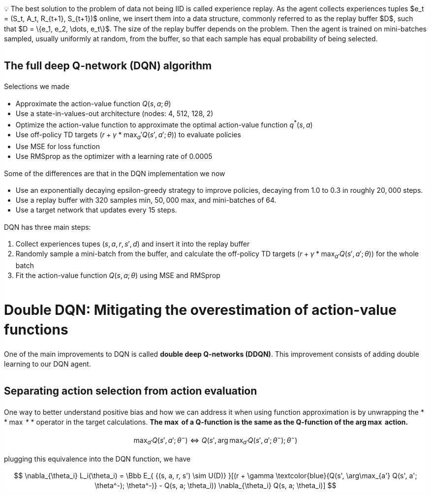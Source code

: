 <aside>
💡 The best solution to the problem of data not being IID is called experience replay. As the agent collects experiences tuples $e_t = (S_t, A_t, R_{t+1}, S_{t+1})$ online, we insert them into a data structure, commonly referred to as the replay buffer $D$, such that $D = \{e_1, e_2, \dots, e_t\}$. The size of the replay buffer depends on the problem.
Then the agent is trained on mini-batches sampled, usually uniformly at random, from the buffer, so that each sample has equal probability of being selected.

</aside>

## The full deep Q-network (DQN) algorithm

Selections we made

- Approximate the action-value function $Q(s, a; \theta)$
- Use a state-in-values-out architecture (nodes: 4, 512, 128, 2)
- Optimize the action-value function to approximate the optimal action-value function $q^*(s, a)$
- Use off-policy TD targets $(r + \gamma * \max_a' Q(s', a'; \theta))$ to evaluate policies
- Use MSE for loss function
- Use RMSprop as the optimizer with a learning rate of 0.0005

Some of the differences are that in the DQN implementation we now

- Use an exponentially decaying epsilon-greedy strategy to improve policies, decaying from $1.0$ to $0.3$ in roughly $20,000$ steps.
- Use a replay buffer with $320$ samples min, $50,000$ max, and mini-batches of $64$.
- Use a target network that updates every $15$ steps.

DQN has three main steps:

1. Collect experiences tupes $(s, a, r, s', d)$ and insert it into the replay buffer
2. Randomly sample a mini-batch from the buffer, and calculate the off-policy TD targets $(r + \gamma * \max_{a'} Q(s', a'; \theta))$ for the whole batch
3. Fit the action-value function $Q(s, a;\theta)$ using MSE and RMSprop

# Double DQN: Mitigating the overestimation of action-value functions

One of the main improvements to DQN is called **double deep Q-networks (DDQN)**. This improvement consists of adding double learning to our DQN agent.

## Separating action selection from action evaluation

One way to better understand positive bias and how we can address it when using function approximation is by unwrapping the $**\max**$ operator in the target calculations. **The $\max$ of a Q-function is the same as the Q-function of the $\arg\max$ action.**

$$
\max_{a'} Q(s', a'; \theta^-) \iff Q(s', \arg\max_{a'} Q(s', a'; \theta^-); \theta^-)
$$

plugging this equivalence into the DQN function, we have

$$
\nabla_{\theta_i} L_i(\theta_i) =
\Bbb E_{
    {(s, a, r, s') \sim U(D)}
}[(r + \gamma \textcolor{blue}{Q(s', \arg\max_{a'} Q(s', a'; \theta^-); \theta^-)} - Q(s, a; \theta_i)) \nabla_{\theta_i} Q(s, a; \theta_i)]
$$
